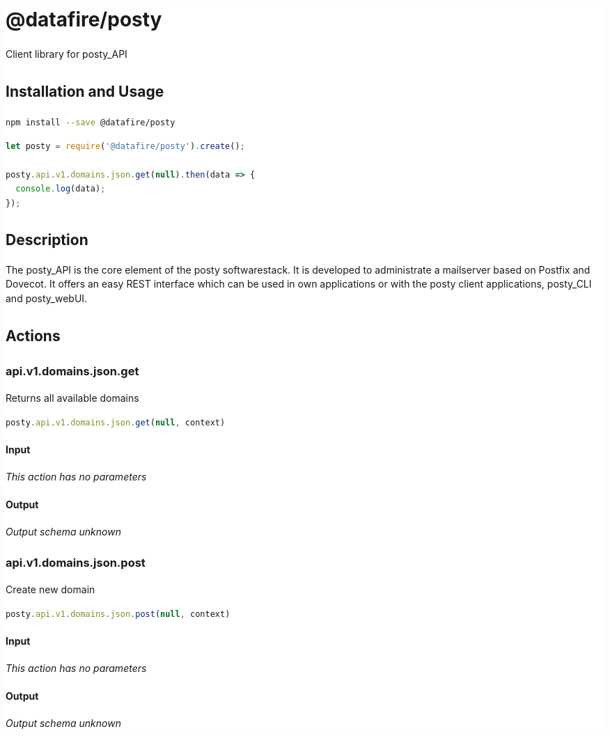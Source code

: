 # @datafire/posty

Client library for posty_API

## Installation and Usage
```bash
npm install --save @datafire/posty
```
```js
let posty = require('@datafire/posty').create();

posty.api.v1.domains.json.get(null).then(data => {
  console.log(data);
});
```

## Description

The posty_API is the core element of the posty softwarestack. It is developed to administrate a mailserver based on Postfix and Dovecot. It offers an easy REST interface which can be used in own applications or with the posty client applications, posty_CLI and posty_webUI.

## Actions

### api.v1.domains.json.get
Returns all available domains


```js
posty.api.v1.domains.json.get(null, context)
```

#### Input
*This action has no parameters*

#### Output
*Output schema unknown*

### api.v1.domains.json.post
Create new domain


```js
posty.api.v1.domains.json.post(null, context)
```

#### Input
*This action has no parameters*

#### Output
*Output schema unknown*
